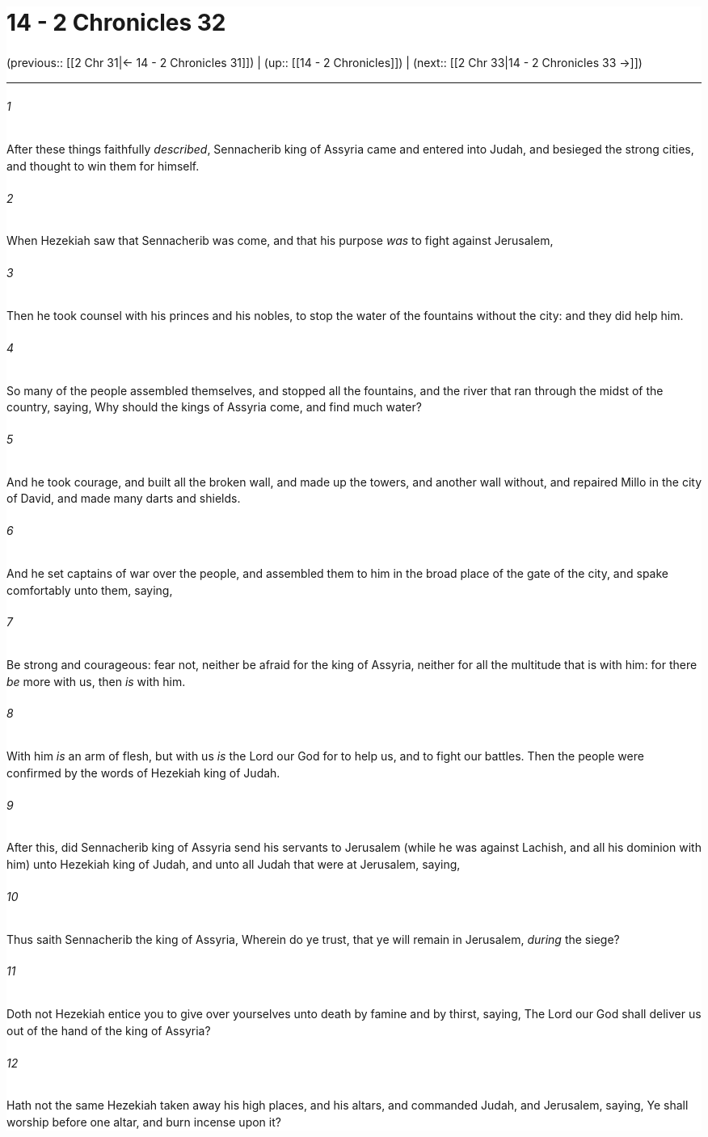 # 14 - 2 Chronicles 32

(previous:: [[2 Chr 31|← 14 - 2 Chronicles 31]]) | (up:: [[14 - 2 Chronicles]]) | (next:: [[2 Chr 33|14 - 2 Chronicles 33 →]])

***


###### 1 
After these things faithfully _described_, Sennacherib king of Assyria came and entered into Judah, and besieged the strong cities, and thought to win them for himself. 

###### 2 
When Hezekiah saw that Sennacherib was come, and that his purpose _was_ to fight against Jerusalem, 

###### 3 
Then he took counsel with his princes and his nobles, to stop the water of the fountains without the city: and they did help him. 

###### 4 
So many of the people assembled themselves, and stopped all the fountains, and the river that ran through the midst of the country, saying, Why should the kings of Assyria come, and find much water? 

###### 5 
And he took courage, and built all the broken wall, and made up the towers, and another wall without, and repaired Millo in the city of David, and made many darts and shields. 

###### 6 
And he set captains of war over the people, and assembled them to him in the broad place of the gate of the city, and spake comfortably unto them, saying, 

###### 7 
Be strong and courageous: fear not, neither be afraid for the king of Assyria, neither for all the multitude that is with him: for there _be_ more with us, then _is_ with him. 

###### 8 
With him _is_ an arm of flesh, but with us _is_ the Lord our God for to help us, and to fight our battles. Then the people were confirmed by the words of Hezekiah king of Judah. 

###### 9 
After this, did Sennacherib king of Assyria send his servants to Jerusalem (while he was against Lachish, and all his dominion with him) unto Hezekiah king of Judah, and unto all Judah that were at Jerusalem, saying, 

###### 10 
Thus saith Sennacherib the king of Assyria, Wherein do ye trust, that ye will remain in Jerusalem, _during_ the siege? 

###### 11 
Doth not Hezekiah entice you to give over yourselves unto death by famine and by thirst, saying, The Lord our God shall deliver us out of the hand of the king of Assyria? 

###### 12 
Hath not the same Hezekiah taken away his high places, and his altars, and commanded Judah, and Jerusalem, saying, Ye shall worship before one altar, and burn incense upon it? 
